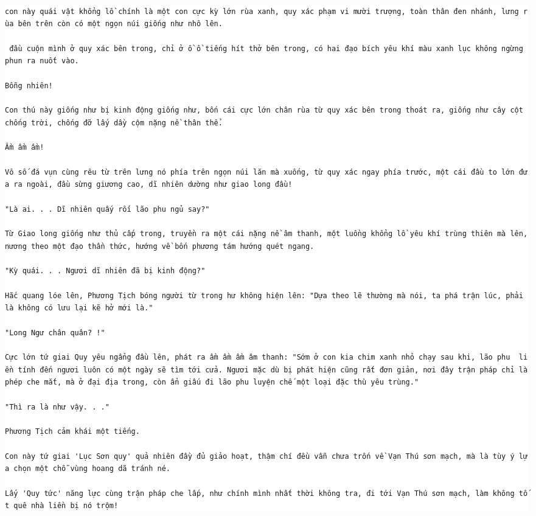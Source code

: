 	con này quái vật khổng lồ chính là một con cực kỳ lớn rùa xanh, quy xác phạm vi mười trượng, toàn thân đen nhánh, lưng rùa bên trên còn có một ngọn núi giống như nhô lên.

	 đầu cuộn mình ở quy xác bên trong, chỉ ở ồ ồ tiếng hít thở bên trong, có hai đạo bích yêu khí màu xanh lục không ngừng phun ra nuốt vào.

	Bỗng nhiên!

	Con thú này giống như bị kinh động giống như, bốn cái cực lớn chân rùa từ quy xác bên trong thoát ra, giống như cây cột chống trời, chống đỡ lấy dầy cộm nặng nề thân thể.

	Ầm ầm ầm!

	Vô số đá vụn cùng rêu từ trên lưng nó phía trên ngọn núi lăn mà xuống, từ quy xác ngay phía trước, một cái đầu to lớn đưa ra ngoài, đầu sừng giương cao, dĩ nhiên dường như giao long đầu!

	"Là ai. . . Dĩ nhiên quấy rối lão phu ngủ say?"

	Từ Giao long giống như thủ cấp trong, truyền ra một cái nặng nề âm thanh, một luồng khổng lồ yêu khí trùng thiên mà lên, nương theo một đạo thần thức, hướng về bốn phương tám hướng quét ngang.

	"Kỳ quái. . . Ngươi dĩ nhiên đã bị kinh động?"

	Hắc quang lóe lên, Phương Tịch bóng người từ trong hư không hiện lên: "Dựa theo lẽ thường mà nói, ta phá trận lúc, phải là không có lưu lại kẽ hở mới là."

	"Long Ngư chân quân? !"

	Cực lớn tứ giai Quy yêu ngẩng đầu lên, phát ra ầm ầm ầm âm thanh: "Sớm ở con kia chim xanh nhỏ chạy sau khi, lão phu  liền tính đến ngươi luôn có một ngày sẽ tìm tới cửa. Ngươi mặc dù bị phát hiện cũng rất đơn giản, nơi đây trận pháp chỉ là phép che mắt, mà ở đại địa trong, còn ẩn giấu đi lão phu luyện chế một loại đặc thù yêu trùng."

	"Thì ra là như vậy. . ."

	Phương Tịch cảm khái một tiếng.

	Con này tứ giai 'Lục Sơn quy' quả nhiên đầy đủ giảo hoạt, thậm chí đều vẫn chưa trốn về Vạn Thú sơn mạch, mà là tùy ý lựa chọn một chỗ vùng hoang dã tránh né.

	Lấy 'Quy tức' năng lực cùng trận pháp che lấp, như chính mình nhất thời không tra, đi tới Vạn Thú sơn mạch, làm không tốt quê nhà liền bị nó trộm!




